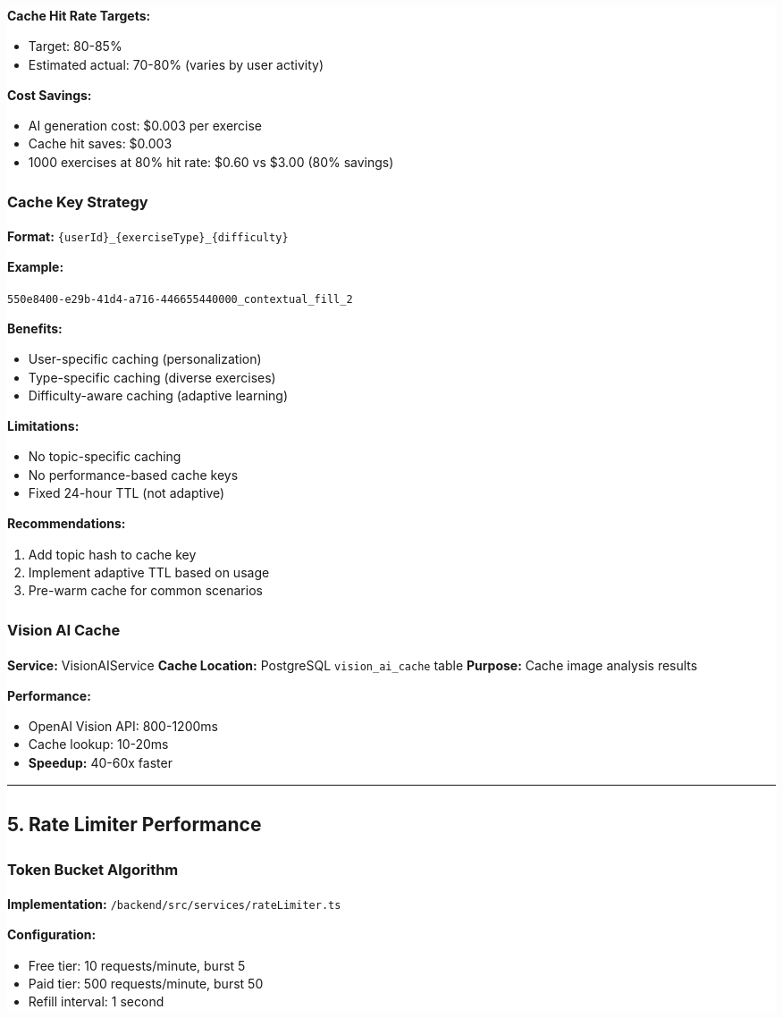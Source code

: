 **Cache Hit Rate Targets:**
- Target: 80-85%
- Estimated actual: 70-80% (varies by user activity)

**Cost Savings:**
- AI generation cost: $0.003 per exercise
- Cache hit saves: $0.003
- 1000 exercises at 80% hit rate: $0.60 vs $3.00 (80% savings)

### Cache Key Strategy

**Format:** `{userId}_{exerciseType}_{difficulty}`

**Example:**
```
550e8400-e29b-41d4-a716-446655440000_contextual_fill_2
```

**Benefits:**
- User-specific caching (personalization)
- Type-specific caching (diverse exercises)
- Difficulty-aware caching (adaptive learning)

**Limitations:**
- No topic-specific caching
- No performance-based cache keys
- Fixed 24-hour TTL (not adaptive)

**Recommendations:**
1. Add topic hash to cache key
2. Implement adaptive TTL based on usage
3. Pre-warm cache for common scenarios

### Vision AI Cache

**Service:** VisionAIService
**Cache Location:** PostgreSQL `vision_ai_cache` table
**Purpose:** Cache image analysis results

**Performance:**
- OpenAI Vision API: 800-1200ms
- Cache lookup: 10-20ms
- **Speedup:** 40-60x faster

---

## 5. Rate Limiter Performance

### Token Bucket Algorithm

**Implementation:** `/backend/src/services/rateLimiter.ts`

**Configuration:**
- Free tier: 10 requests/minute, burst 5
- Paid tier: 500 requests/minute, burst 50
- Refill interval: 1 second
